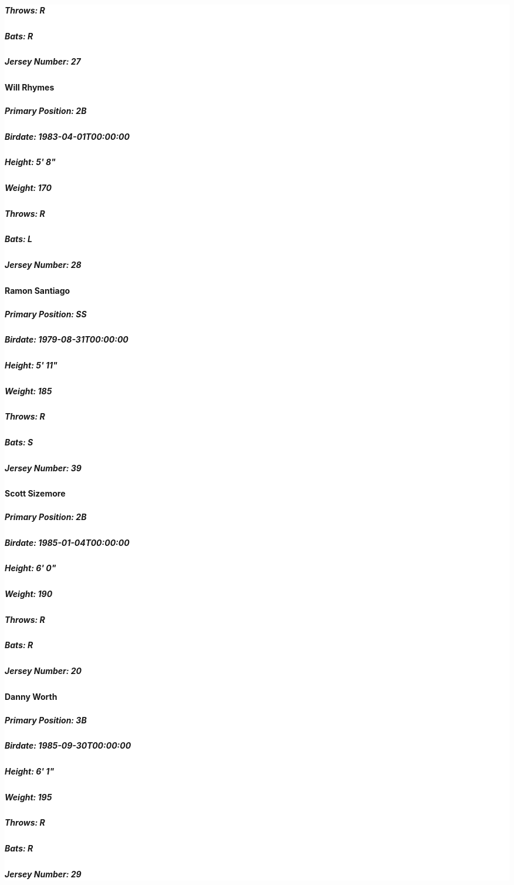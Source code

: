##### Throws: R
##### Bats: R
##### Jersey Number: 27
#### Will Rhymes
##### Primary Position: 2B
##### Birdate: 1983-04-01T00:00:00
##### Height: 5' 8"
##### Weight: 170
##### Throws: R
##### Bats: L
##### Jersey Number: 28
#### Ramon Santiago
##### Primary Position: SS
##### Birdate: 1979-08-31T00:00:00
##### Height: 5' 11"
##### Weight: 185
##### Throws: R
##### Bats: S
##### Jersey Number: 39
#### Scott Sizemore
##### Primary Position: 2B
##### Birdate: 1985-01-04T00:00:00
##### Height: 6' 0"
##### Weight: 190
##### Throws: R
##### Bats: R
##### Jersey Number: 20
#### Danny Worth
##### Primary Position: 3B
##### Birdate: 1985-09-30T00:00:00
##### Height: 6' 1"
##### Weight: 195
##### Throws: R
##### Bats: R
##### Jersey Number: 29